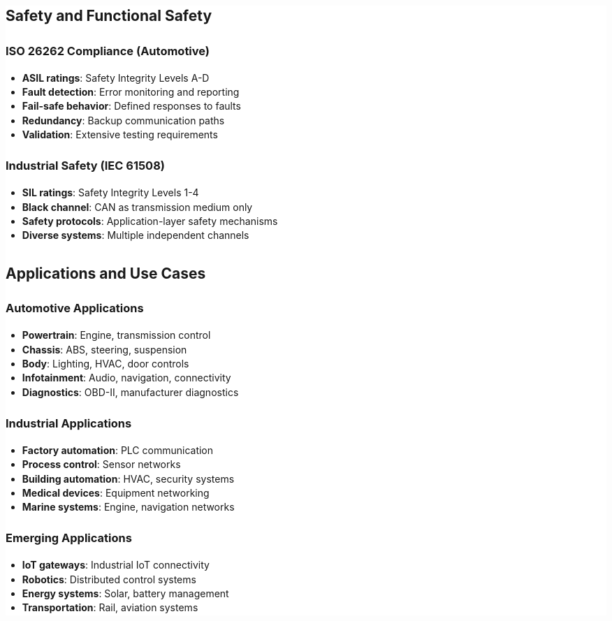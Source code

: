 ## Safety and Functional Safety

### ISO 26262 Compliance (Automotive)
- **ASIL ratings**: Safety Integrity Levels A-D
- **Fault detection**: Error monitoring and reporting
- **Fail-safe behavior**: Defined responses to faults
- **Redundancy**: Backup communication paths
- **Validation**: Extensive testing requirements

### Industrial Safety (IEC 61508)
- **SIL ratings**: Safety Integrity Levels 1-4
- **Black channel**: CAN as transmission medium only
- **Safety protocols**: Application-layer safety mechanisms
- **Diverse systems**: Multiple independent channels

## Applications and Use Cases

### Automotive Applications
- **Powertrain**: Engine, transmission control
- **Chassis**: ABS, steering, suspension
- **Body**: Lighting, HVAC, door controls
- **Infotainment**: Audio, navigation, connectivity
- **Diagnostics**: OBD-II, manufacturer diagnostics

### Industrial Applications
- **Factory automation**: PLC communication
- **Process control**: Sensor networks
- **Building automation**: HVAC, security systems
- **Medical devices**: Equipment networking
- **Marine systems**: Engine, navigation networks

### Emerging Applications
- **IoT gateways**: Industrial IoT connectivity
- **Robotics**: Distributed control systems
- **Energy systems**: Solar, battery management
- **Transportation**: Rail, aviation systems